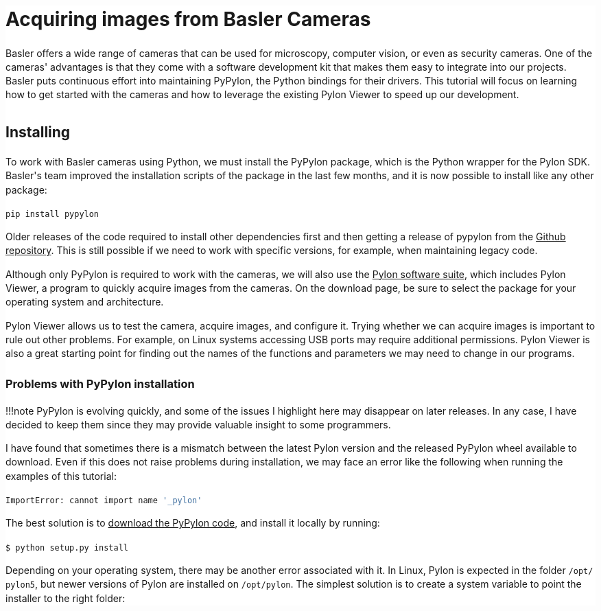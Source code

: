 # Acquiring images from Basler Cameras
Basler offers a wide range of cameras that can be used for microscopy, computer vision, or even as security cameras. One of the cameras' advantages is that they come with a software development kit that makes them easy to integrate into our projects. Basler puts continuous effort into maintaining PyPylon, the Python bindings for their drivers. This tutorial will focus on learning how to get started with the cameras and how to leverage the existing Pylon Viewer to speed up our development. 


## Installing
To work with Basler cameras using Python, we must install the PyPylon package, which is the Python wrapper for the Pylon SDK. Basler's team improved the installation scripts of the package in the last few months, and it is now possible to install like any other package:

```bash
pip install pypylon
```

Older releases of the code required to install other dependencies first and then getting a release of pypylon from the [Github repository](https://github.com/Basler/pypylon/releases). This is still possible if we need to work with specific versions, for example, when maintaining legacy code. 

Although only PyPylon is required to work with the cameras, we will also use the [Pylon software suite](https://www.baslerweb.com/en/sales-support/downloads/software-downloads/#type=pylonsoftware;language=all;version=all), which includes Pylon Viewer, a program to quickly acquire images from the cameras. On the download page, be sure to select the package for your operating system and architecture. 

Pylon Viewer allows us to test the camera, acquire images, and configure it. Trying whether we can acquire images is important to rule out other problems. For example, on Linux systems accessing USB ports may require additional permissions. Pylon Viewer is also a great starting point for finding out the names of the functions and parameters we may need to change in our programs. 

### Problems with PyPylon installation
!!!note 
    PyPylon is evolving quickly, and some of the issues I highlight here may disappear on later releases. In any case, I have decided to keep them since they may provide valuable insight to some programmers.  

I have found that sometimes there is a mismatch between the latest Pylon version and the released PyPylon wheel available to download. Even if this does not raise problems during installation, we may face an error like the following when running the examples of this tutorial:

```bash
ImportError: cannot import name '_pylon' 
```

The best solution is to [download the PyPylon code](https://github.com/basler/pypylon), and install it locally by running:

```bash
$ python setup.py install
```

Depending on your operating system, there may be another error associated with it. In Linux, Pylon is expected in the folder ``/opt/pylon5``, but newer versions of Pylon are installed on ``/opt/pylon``. The simplest solution is to create a system variable to point the installer to the right folder:
